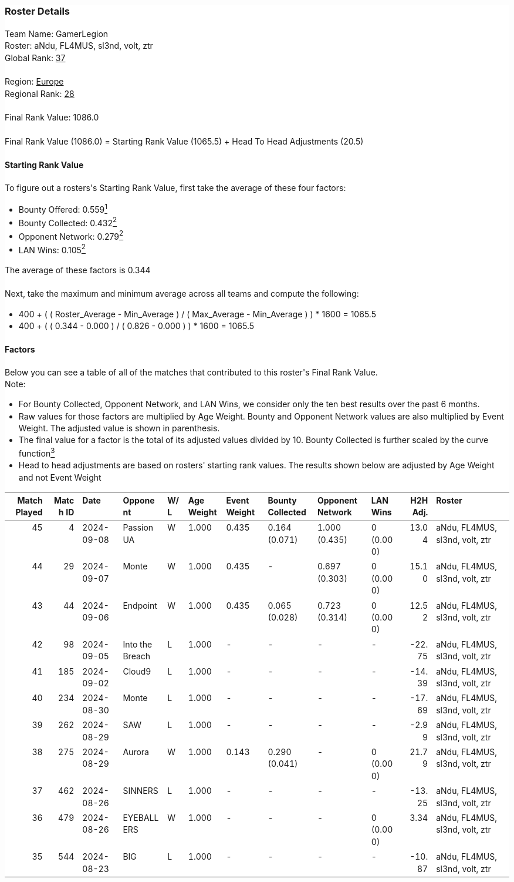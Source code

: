 ### Roster Details<br />
Team Name: GamerLegion<br />
Roster: aNdu, FL4MUS, sl3nd, volt, ztr<br />
Global Rank: [37](../../standings_global_2024_09_08.md)<br />
<br />
Region: [Europe]( ../../standings_europe_2024_09_08.md)<br />
Regional Rank: [28]( ../../standings_europe_2024_09_08.md)<br />
<br />
Final Rank Value:  1086.0<br />
<br />
Final Rank Value (1086.0) = Starting Rank Value (1065.5) + Head To Head Adjustments (20.5)<br />

#### Starting Rank Value<br />
To figure out a rosters's Starting Rank Value, first take the average of these four factors:<br />
- Bounty Offered: 0.559[<sup>1</sup>](#table2)
- Bounty Collected: 0.432[<sup>2</sup>](#table1)
- Opponent Network: 0.279[<sup>2</sup>](#table1)
- LAN Wins: 0.105[<sup>2</sup>](#table1)

The average of these factors is 0.344<br />
<br />
Next, take the maximum and minimum average across all teams and compute the following:<br />
- 400 + ( ( Roster_Average - Min_Average ) / ( Max_Average - Min_Average ) ) * 1600 = 1065.5
- 400 + ( ( 0.344 - 0.000 ) / ( 0.826 - 0.000 ) ) * 1600 = 1065.5


#### Factors<br />
Below you can see a table of all of the matches that contributed to this roster's Final Rank Value.<br />
Note:<br />

- For Bounty Collected, Opponent Network, and LAN Wins, we consider only the ten best results over the past 6 months.
- Raw values for those factors are multiplied by Age Weight. Bounty and Opponent Network values are also multiplied by Event Weight. The adjusted value is shown in parenthesis.
- The final value for a factor is the total of its adjusted values divided by 10. Bounty Collected is further scaled by the curve function[<sup>3</sup>](#curveFunction)
- Head to head adjustments are based on rosters' starting rank values. The results shown below are adjusted by Age Weight and not Event Weight
<span id="table1"></span><br />


| Match Played | Match ID | Date       | Opponent          | W/L | Age Weight | Event Weight | Bounty Collected | Opponent Network | LAN Wins  | H2H Adj. | Roster                          |
| -: | -: | :- | :- | :- | :- | :- | :- | :- | :- | -: | :- |
|           45 |        4 | 2024-09-08 | Passion UA        | W   | 1.000      | 0.435        | 0.164 (0.071)    | 1.000 (0.435)    | 0 (0.000) |    13.04 | aNdu, FL4MUS, sl3nd, volt, ztr  |
|           44 |       29 | 2024-09-07 | Monte             | W   | 1.000      | 0.435        | -                | 0.697 (0.303)    | 0 (0.000) |    15.10 | aNdu, FL4MUS, sl3nd, volt, ztr  |
|           43 |       44 | 2024-09-06 | Endpoint          | W   | 1.000      | 0.435        | 0.065 (0.028)    | 0.723 (0.314)    | 0 (0.000) |    12.52 | aNdu, FL4MUS, sl3nd, volt, ztr  |
|           42 |       98 | 2024-09-05 | Into the Breach   | L   | 1.000      | -            | -                | -                | -         |   -22.75 | aNdu, FL4MUS, sl3nd, volt, ztr  |
|           41 |      185 | 2024-09-02 | Cloud9            | L   | 1.000      | -            | -                | -                | -         |   -14.39 | aNdu, FL4MUS, sl3nd, volt, ztr  |
|           40 |      234 | 2024-08-30 | Monte             | L   | 1.000      | -            | -                | -                | -         |   -17.69 | aNdu, FL4MUS, sl3nd, volt, ztr  |
|           39 |      262 | 2024-08-29 | SAW               | L   | 1.000      | -            | -                | -                | -         |    -2.99 | aNdu, FL4MUS, sl3nd, volt, ztr  |
|           38 |      275 | 2024-08-29 | Aurora            | W   | 1.000      | 0.143        | 0.290 (0.041)    | -                | 0 (0.000) |    21.79 | aNdu, FL4MUS, sl3nd, volt, ztr  |
|           37 |      462 | 2024-08-26 | SINNERS           | L   | 1.000      | -            | -                | -                | -         |   -13.25 | aNdu, FL4MUS, sl3nd, volt, ztr  |
|           36 |      479 | 2024-08-26 | EYEBALLERS        | W   | 1.000      | -            | -                | -                | 0 (0.000) |     3.34 | aNdu, FL4MUS, sl3nd, volt, ztr  |
|           35 |      544 | 2024-08-23 | BIG               | L   | 1.000      | -            | -                | -                | -         |   -10.87 | aNdu, FL4MUS, sl3nd, volt, ztr  |